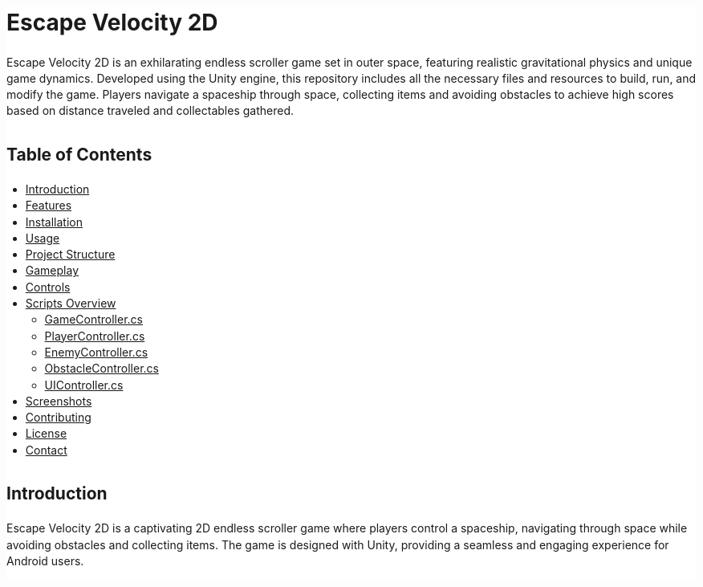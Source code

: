 # Escape Velocity 2D

Escape Velocity 2D is an exhilarating endless scroller game set in outer space, featuring realistic gravitational physics and unique game dynamics. Developed using the Unity engine, this repository includes all the necessary files and resources to build, run, and modify the game. Players navigate a spaceship through space, collecting items and avoiding obstacles to achieve high scores based on distance traveled and collectables gathered.

## Table of Contents
- [Introduction](#introduction)
- [Features](#features)
- [Installation](#installation)
- [Usage](#usage)
- [Project Structure](#project-structure)
- [Gameplay](#gameplay)
- [Controls](#controls)
- [Scripts Overview](#scripts-overview)
  - [GameController.cs](#gamecontrollercs)
  - [PlayerController.cs](#playercontrollercs)
  - [EnemyController.cs](#enemycontrollercs)
  - [ObstacleController.cs](#obstaclecontrollercs)
  - [UIController.cs](#uicontrollercs)
- [Screenshots](#screenshots)
- [Contributing](#contributing)
- [License](#license)
- [Contact](#contact)

## Introduction

Escape Velocity 2D is a captivating 2D endless scroller game where players control a spaceship, navigating through space while avoiding obstacles and collecting items. The game is designed with Unity, providing a seamless and engaging experience for Android users.

<div style="display: flex; justify-content: space-between;">